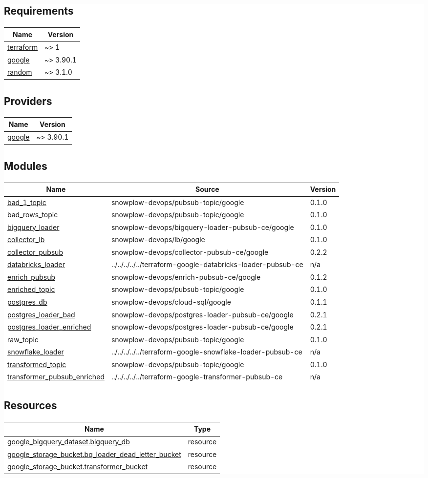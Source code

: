 ## Requirements

| Name | Version |
|------|---------|
| <a name="requirement_terraform"></a> [terraform](#requirement\_terraform) | ~> 1 |
| <a name="requirement_google"></a> [google](#requirement\_google) | ~> 3.90.1 |
| <a name="requirement_random"></a> [random](#requirement\_random) | ~> 3.1.0 |

## Providers

| Name | Version |
|------|---------|
| <a name="provider_google"></a> [google](#provider\_google) | ~> 3.90.1 |

## Modules

| Name | Source | Version |
|------|--------|---------|
| <a name="module_bad_1_topic"></a> [bad\_1\_topic](#module\_bad\_1\_topic) | snowplow-devops/pubsub-topic/google | 0.1.0 |
| <a name="module_bad_rows_topic"></a> [bad\_rows\_topic](#module\_bad\_rows\_topic) | snowplow-devops/pubsub-topic/google | 0.1.0 |
| <a name="module_bigquery_loader"></a> [bigquery\_loader](#module\_bigquery\_loader) | snowplow-devops/bigquery-loader-pubsub-ce/google | 0.1.0 |
| <a name="module_collector_lb"></a> [collector\_lb](#module\_collector\_lb) | snowplow-devops/lb/google | 0.1.0 |
| <a name="module_collector_pubsub"></a> [collector\_pubsub](#module\_collector\_pubsub) | snowplow-devops/collector-pubsub-ce/google | 0.2.2 |
| <a name="module_databricks_loader"></a> [databricks\_loader](#module\_databricks\_loader) | ../../../../../terraform-google-databricks-loader-pubsub-ce | n/a |
| <a name="module_enrich_pubsub"></a> [enrich\_pubsub](#module\_enrich\_pubsub) | snowplow-devops/enrich-pubsub-ce/google | 0.1.2 |
| <a name="module_enriched_topic"></a> [enriched\_topic](#module\_enriched\_topic) | snowplow-devops/pubsub-topic/google | 0.1.0 |
| <a name="module_postgres_db"></a> [postgres\_db](#module\_postgres\_db) | snowplow-devops/cloud-sql/google | 0.1.1 |
| <a name="module_postgres_loader_bad"></a> [postgres\_loader\_bad](#module\_postgres\_loader\_bad) | snowplow-devops/postgres-loader-pubsub-ce/google | 0.2.1 |
| <a name="module_postgres_loader_enriched"></a> [postgres\_loader\_enriched](#module\_postgres\_loader\_enriched) | snowplow-devops/postgres-loader-pubsub-ce/google | 0.2.1 |
| <a name="module_raw_topic"></a> [raw\_topic](#module\_raw\_topic) | snowplow-devops/pubsub-topic/google | 0.1.0 |
| <a name="module_snowflake_loader"></a> [snowflake\_loader](#module\_snowflake\_loader) | ../../../../../terraform-google-snowflake-loader-pubsub-ce | n/a |
| <a name="module_transformed_topic"></a> [transformed\_topic](#module\_transformed\_topic) | snowplow-devops/pubsub-topic/google | 0.1.0 |
| <a name="module_transformer_pubsub_enriched"></a> [transformer\_pubsub\_enriched](#module\_transformer\_pubsub\_enriched) | ../../../../../terraform-google-transformer-pubsub-ce | n/a |

## Resources

| Name | Type |
|------|------|
| [google_bigquery_dataset.bigquery_db](https://registry.terraform.io/providers/hashicorp/google/latest/docs/resources/bigquery_dataset) | resource |
| [google_storage_bucket.bq_loader_dead_letter_bucket](https://registry.terraform.io/providers/hashicorp/google/latest/docs/resources/storage_bucket) | resource |
| [google_storage_bucket.transformer_bucket](https://registry.terraform.io/providers/hashicorp/google/latest/docs/resources/storage_bucket) | resource |
